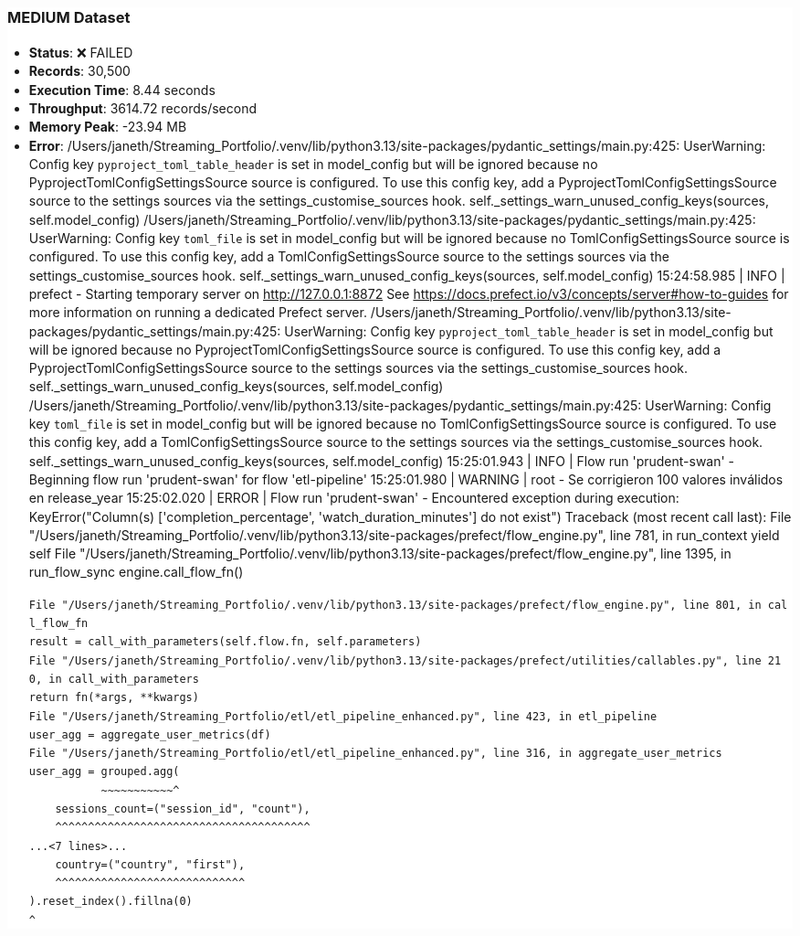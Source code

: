 
### MEDIUM Dataset
- **Status**: ❌ FAILED
- **Records**: 30,500
- **Execution Time**: 8.44 seconds
- **Throughput**: 3614.72 records/second
- **Memory Peak**: -23.94 MB
- **Error**: /Users/janeth/Streaming_Portfolio/.venv/lib/python3.13/site-packages/pydantic_settings/main.py:425: UserWarning: Config key `pyproject_toml_table_header` is set in model_config but will be ignored because no PyprojectTomlConfigSettingsSource source is configured. To use this config key, add a PyprojectTomlConfigSettingsSource source to the settings sources via the settings_customise_sources hook.
  self._settings_warn_unused_config_keys(sources, self.model_config)
/Users/janeth/Streaming_Portfolio/.venv/lib/python3.13/site-packages/pydantic_settings/main.py:425: UserWarning: Config key `toml_file` is set in model_config but will be ignored because no TomlConfigSettingsSource source is configured. To use this config key, add a TomlConfigSettingsSource source to the settings sources via the settings_customise_sources hook.
  self._settings_warn_unused_config_keys(sources, self.model_config)
15:24:58.985 | INFO    | prefect - Starting temporary server on http://127.0.0.1:8872
See https://docs.prefect.io/v3/concepts/server#how-to-guides for more information on running a dedicated Prefect server.
/Users/janeth/Streaming_Portfolio/.venv/lib/python3.13/site-packages/pydantic_settings/main.py:425: UserWarning: Config key `pyproject_toml_table_header` is set in model_config but will be ignored because no PyprojectTomlConfigSettingsSource source is configured. To use this config key, add a PyprojectTomlConfigSettingsSource source to the settings sources via the settings_customise_sources hook.
  self._settings_warn_unused_config_keys(sources, self.model_config)
/Users/janeth/Streaming_Portfolio/.venv/lib/python3.13/site-packages/pydantic_settings/main.py:425: UserWarning: Config key `toml_file` is set in model_config but will be ignored because no TomlConfigSettingsSource source is configured. To use this config key, add a TomlConfigSettingsSource source to the settings sources via the settings_customise_sources hook.
  self._settings_warn_unused_config_keys(sources, self.model_config)
15:25:01.943 | INFO    | Flow run 'prudent-swan' - Beginning flow run 'prudent-swan' for flow 'etl-pipeline'
15:25:01.980 | WARNING | root - Se corrigieron 100 valores inválidos en release_year
15:25:02.020 | ERROR   | Flow run 'prudent-swan' - Encountered exception during execution: KeyError("Column(s) ['completion_percentage', 'watch_duration_minutes'] do not exist")
Traceback (most recent call last):
  File "/Users/janeth/Streaming_Portfolio/.venv/lib/python3.13/site-packages/prefect/flow_engine.py", line 781, in run_context
    yield self
  File "/Users/janeth/Streaming_Portfolio/.venv/lib/python3.13/site-packages/prefect/flow_engine.py", line 1395, in run_flow_sync
    engine.call_flow_fn()
    ~~~~~~~~~~~~~~~~~~~^^
  File "/Users/janeth/Streaming_Portfolio/.venv/lib/python3.13/site-packages/prefect/flow_engine.py", line 801, in call_flow_fn
    result = call_with_parameters(self.flow.fn, self.parameters)
  File "/Users/janeth/Streaming_Portfolio/.venv/lib/python3.13/site-packages/prefect/utilities/callables.py", line 210, in call_with_parameters
    return fn(*args, **kwargs)
  File "/Users/janeth/Streaming_Portfolio/etl/etl_pipeline_enhanced.py", line 423, in etl_pipeline
    user_agg = aggregate_user_metrics(df)
  File "/Users/janeth/Streaming_Portfolio/etl/etl_pipeline_enhanced.py", line 316, in aggregate_user_metrics
    user_agg = grouped.agg(
               ~~~~~~~~~~~^
        sessions_count=("session_id", "count"),
        ^^^^^^^^^^^^^^^^^^^^^^^^^^^^^^^^^^^^^^^
    ...<7 lines>...
        country=("country", "first"),
        ^^^^^^^^^^^^^^^^^^^^^^^^^^^^^
    ).reset_index().fillna(0)
    ^